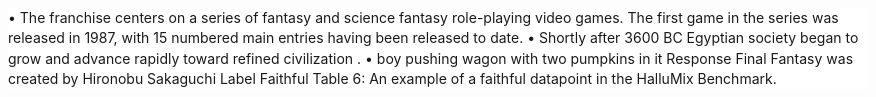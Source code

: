 • The franchise centers on a series of fantasy and science fantasy
role-playing video games. The first game in the series was released
in 1987, with 15 numbered main entries having been released to date.
• Shortly after 3600 BC Egyptian society began to grow and advance
rapidly toward refined civilization .
• boy pushing wagon with two pumpkins in it
Response Final Fantasy was created by Hironobu Sakaguchi
Label Faithful
Table 6: An example of a faithful datapoint in the HalluMix Benchmark.
